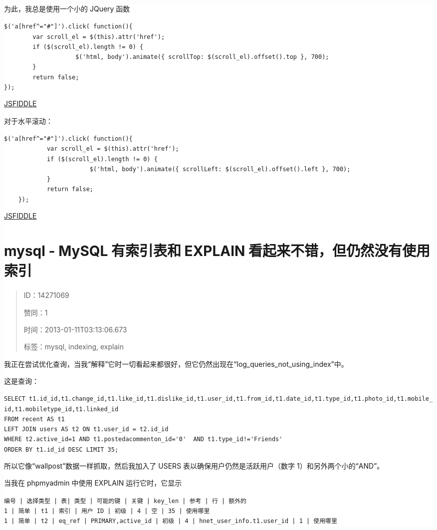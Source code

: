 为此，我总是使用一个小的 JQuery 函数

```
$('a[href^="#"]').click( function(){
        var scroll_el = $(this).attr('href');
        if ($(scroll_el).length != 0) { 
                    $('html, body').animate({ scrollTop: $(scroll_el).offset().top }, 700); 
        }
        return false;
}); 
```

[JSFIDDLE](https://jsfiddle.net/hpkttfmp/1/)

对于水平滚动：

```
$('a[href^="#"]').click( function(){
            var scroll_el = $(this).attr('href');
            if ($(scroll_el).length != 0) { 
                        $('html, body').animate({ scrollLeft: $(scroll_el).offset().left }, 700); 
            }
            return false;
    }); 
```

[JSFIDDLE](https://jsfiddle.net/hpkttfmp/2/)

# mysql - MySQL 有索引表和 EXPLAIN 看起来不错，但仍然没有使用索引

> ID：14271069
> 
> 赞同：1
> 
> 时间：2013-01-11T03:13:06.673
> 
> 标签：mysql, indexing, explain

我正在尝试优化查询，当我“解释”它时一切看起来都很好，但它仍然出现在“log_queries_not_using_index”中。

这是查询：

```
SELECT t1.id_id,t1.change_id,t1.like_id,t1.dislike_id,t1.user_id,t1.from_id,t1.date_id,t1.type_id,t1.photo_id,t1.mobile_id,t1.mobiletype_id,t1.linked_id 
FROM recent AS t1 
LEFT JOIN users AS t2 ON t1.user_id = t2.id_id 
WHERE t2.active_id=1 AND t1.postedacommenton_id='0'  AND t1.type_id!='Friends' 
ORDER BY t1.id_id DESC LIMIT 35; 
```

所以它像“wallpost”数据一样抓取，然后我加入了 USERS 表以确保用户仍然是活跃用户（数字 1）和另外两个小的“AND”。

当我在 phpmyadmin 中使用 EXPLAIN 运行它时，它显示

```
编号 | 选择类型 | 表| 类型 | 可能的键 | 关键 | key_len | 参考 | 行 | 额外的
1 | 简单 | t1 | 索引 | 用户 ID | 初级 | 4 | 空 | 35 | 使用哪里
1 | 简单 | t2 | eq_ref | PRIMARY,active_id | 初级 | 4 | hnet_user_info.t1.user_id | 1 | 使用哪里

```
